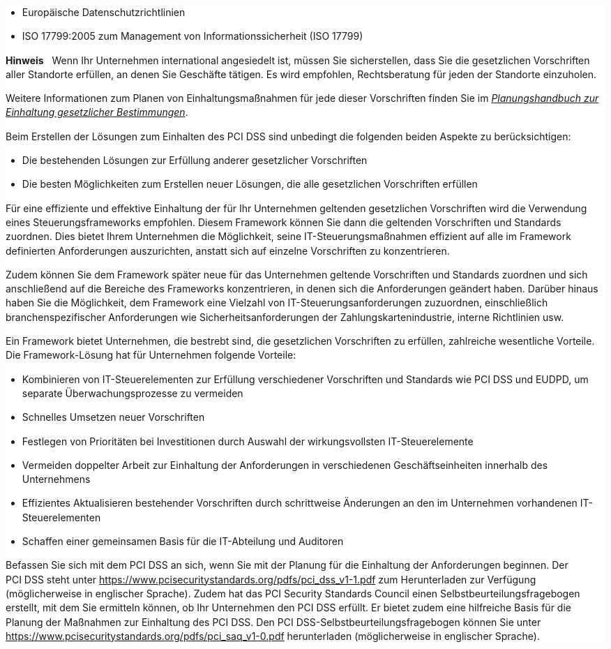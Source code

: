 -   Europäische Datenschutzrichtlinien

-   ISO 17799:2005 zum Management von Informationssicherheit (ISO 17799)

**Hinweis**   Wenn Ihr Unternehmen international angesiedelt ist, müssen Sie sicherstellen, dass Sie die gesetzlichen Vorschriften aller Standorte erfüllen, an denen Sie Geschäfte tätigen. Es wird empfohlen, Rechtsberatung für jeden der Standorte einzuholen.

Weitere Informationen zum Planen von Einhaltungsmaßnahmen für jede dieser Vorschriften finden Sie im [*Planungshandbuch zur Einhaltung gesetzlicher Bestimmungen*](http://www.microsoft.com/technet/security/guidance/complianceandpolicies/compliance/rcguide/default.mspx?mfr=true).

Beim Erstellen der Lösungen zum Einhalten des PCI DSS sind unbedingt die folgenden beiden Aspekte zu berücksichtigen:

-   Die bestehenden Lösungen zur Erfüllung anderer gesetzlicher Vorschriften

-   Die besten Möglichkeiten zum Erstellen neuer Lösungen, die alle gesetzlichen Vorschriften erfüllen

Für eine effiziente und effektive Einhaltung der für Ihr Unternehmen geltenden gesetzlichen Vorschriften wird die Verwendung eines Steuerungsframeworks empfohlen. Diesem Framework können Sie dann die geltenden Vorschriften und Standards zuordnen. Dies bietet Ihrem Unternehmen die Möglichkeit, seine IT-Steuerungsmaßnahmen effizient auf alle im Framework definierten Anforderungen auszurichten, anstatt sich auf einzelne Vorschriften zu konzentrieren.

Zudem können Sie dem Framework später neue für das Unternehmen geltende Vorschriften und Standards zuordnen und sich anschließend auf die Bereiche des Frameworks konzentrieren, in denen sich die Anforderungen geändert haben. Darüber hinaus haben Sie die Möglichkeit, dem Framework eine Vielzahl von IT-Steuerungsanforderungen zuzuordnen, einschließlich branchenspezifischer Anforderungen wie Sicherheitsanforderungen der Zahlungskartenindustrie, interne Richtlinien usw.

Ein Framework bietet Unternehmen, die bestrebt sind, die gesetzlichen Vorschriften zu erfüllen, zahlreiche wesentliche Vorteile. Die Framework-Lösung hat für Unternehmen folgende Vorteile:

-   Kombinieren von IT-Steuerelementen zur Erfüllung verschiedener Vorschriften und Standards wie PCI DSS und EUDPD, um separate Überwachungsprozesse zu vermeiden

-   Schnelles Umsetzen neuer Vorschriften

-   Festlegen von Prioritäten bei Investitionen durch Auswahl der wirkungsvollsten IT-Steuerelemente

-   Vermeiden doppelter Arbeit zur Einhaltung der Anforderungen in verschiedenen Geschäftseinheiten innerhalb des Unternehmens

-   Effizientes Aktualisieren bestehender Vorschriften durch schrittweise Änderungen an den im Unternehmen vorhandenen IT-Steuerelementen

-   Schaffen einer gemeinsamen Basis für die IT-Abteilung und Auditoren

Befassen Sie sich mit dem PCI DSS an sich, wenn Sie mit der Planung für die Einhaltung der Anforderungen beginnen. Der PCI DSS steht unter <https://www.pcisecuritystandards.org/pdfs/pci_dss_v1-1.pdf> zum Herunterladen zur Verfügung (möglicherweise in englischer Sprache). Zudem hat das PCI Security Standards Council einen Selbstbeurteilungsfragebogen erstellt, mit dem Sie ermitteln können, ob Ihr Unternehmen den PCI DSS erfüllt. Er bietet zudem eine hilfreiche Basis für die Planung der Maßnahmen zur Einhaltung des PCI DSS. Den PCI DSS-Selbstbeurteilungsfragebogen können Sie unter <https://www.pcisecuritystandards.org/pdfs/pci_saq_v1-0.pdf> herunterladen (möglicherweise in englischer Sprache).

